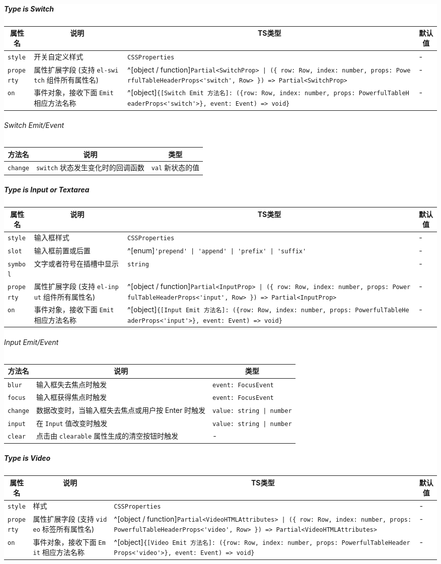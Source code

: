##### Type is Switch

| 属性名 | 说明 | TS类型 | 默认值 |
| ---- | --- | ------ | ----- |
| `style` | 开关自定义样式 | `CSSProperties` | - |
| `property` | 属性扩展字段 (支持 `el-switch` 组件所有属性名) | ^[object / function]`Partial<SwitchProp> \| ({ row: Row, index: number, props: PowerfulTableHeaderProps<'switch', Row> }) => Partial<SwitchProp>` | - |
| `on`<tag type='success' content=2.2.4 /> | 事件对象，接收下面 `Emit` 相应方法名称 | ^[object]`{[Switch Emit 方法名]: ({row: Row, index: number, props: PowerfulTableHeaderProps<'switch'>}, event: Event) => void}` | - |

###### Switch Emit<tag type='danger' content=3.0.0 />/Event<tag type='success' content=2.2.4 />

| 方法名 | 说明 | 类型 |
| ------ | --- | ---- |
| `change` | `switch` 状态发生变化时的回调函数 | `val` 新状态的值 |

##### Type is Input or Textarea

| 属性名 | 说明 | TS类型 | 默认值 |
| ---- | --- | ------ | ------ |
| `style` | 输入框样式 | `CSSProperties` | - |
| `slot` | 输入框前置或后置 | ^[enum]`'prepend' \| 'append' \| 'prefix' \| 'suffix'` | - |
| `symbol` | 文字或者符号在插槽中显示 | `string` | - |
| `property` | 属性扩展字段 (支持 `el-input` 组件所有属性名) | ^[object / function]`Partial<InputProp> \| ({ row: Row, index: number, props: PowerfulTableHeaderProps<'input', Row> }) => Partial<InputProp>` | - |
| `on`<tag type='success' content=2.2.4 /> | 事件对象，接收下面 `Emit` 相应方法名称 | ^[object]`{[Input Emit 方法名]: ({row: Row, index: number, props: PowerfulTableHeaderProps<'input'>}, event: Event) => void}` | - |

###### Input Emit<tag type='danger' content=3.0.0 />/Event<tag type='success' content=2.2.4 />

| 方法名 | 说明 | 类型 |
| ------ | --- | ---- |
| `blur` | 输入框失去焦点时触发 | `event: FocusEvent` |
| `focus` | 输入框获得焦点时触发 | `event: FocusEvent` |
| `change` | 数据改变时，当输入框失去焦点或用户按 Enter 时触发 | `value: string \| number` |
| `input` | 在 `Input` 值改变时触发 | `value: string \| number` |
| `clear` | 点击由 `clearable` 属性生成的清空按钮时触发 | - |

##### Type is Video

| 属性名 | 说明 | TS类型 | 默认值 |
| ---- | ---- | ---- | ---- |
| `style`  | 样式 | `CSSProperties` | - |
| `property` | 属性扩展字段 (支持 `video` 标签所有属性名) | ^[object / function]`Partial<VideoHTMLAttributes> \| ({ row: Row, index: number, props: PowerfulTableHeaderProps<'video', Row> }) => Partial<VideoHTMLAttributes>` | - |
| `on`<tag type='success' content=2.2.4 /> | 事件对象，接收下面 `Emit` 相应方法名称 | ^[object]`{[Video Emit 方法名]: ({row: Row, index: number, props: PowerfulTableHeaderProps<'video'>}, event: Event) => void}` | - |
